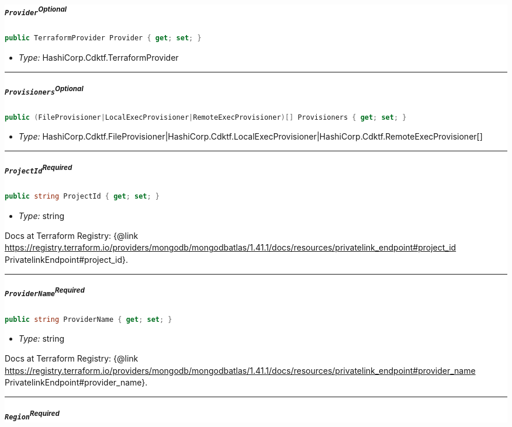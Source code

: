 ##### `Provider`<sup>Optional</sup> <a name="Provider" id="@cdktf/provider-mongodbatlas.privatelinkEndpoint.PrivatelinkEndpointConfig.property.provider"></a>

```csharp
public TerraformProvider Provider { get; set; }
```

- *Type:* HashiCorp.Cdktf.TerraformProvider

---

##### `Provisioners`<sup>Optional</sup> <a name="Provisioners" id="@cdktf/provider-mongodbatlas.privatelinkEndpoint.PrivatelinkEndpointConfig.property.provisioners"></a>

```csharp
public (FileProvisioner|LocalExecProvisioner|RemoteExecProvisioner)[] Provisioners { get; set; }
```

- *Type:* HashiCorp.Cdktf.FileProvisioner|HashiCorp.Cdktf.LocalExecProvisioner|HashiCorp.Cdktf.RemoteExecProvisioner[]

---

##### `ProjectId`<sup>Required</sup> <a name="ProjectId" id="@cdktf/provider-mongodbatlas.privatelinkEndpoint.PrivatelinkEndpointConfig.property.projectId"></a>

```csharp
public string ProjectId { get; set; }
```

- *Type:* string

Docs at Terraform Registry: {@link https://registry.terraform.io/providers/mongodb/mongodbatlas/1.41.1/docs/resources/privatelink_endpoint#project_id PrivatelinkEndpoint#project_id}.

---

##### `ProviderName`<sup>Required</sup> <a name="ProviderName" id="@cdktf/provider-mongodbatlas.privatelinkEndpoint.PrivatelinkEndpointConfig.property.providerName"></a>

```csharp
public string ProviderName { get; set; }
```

- *Type:* string

Docs at Terraform Registry: {@link https://registry.terraform.io/providers/mongodb/mongodbatlas/1.41.1/docs/resources/privatelink_endpoint#provider_name PrivatelinkEndpoint#provider_name}.

---

##### `Region`<sup>Required</sup> <a name="Region" id="@cdktf/provider-mongodbatlas.privatelinkEndpoint.PrivatelinkEndpointConfig.property.region"></a>
